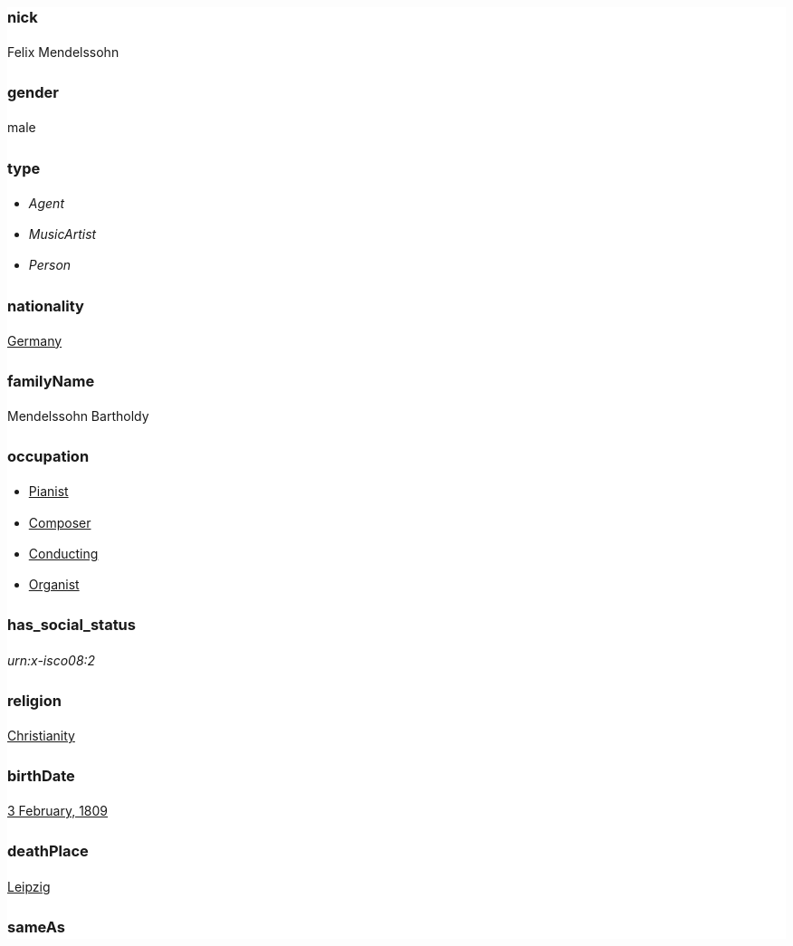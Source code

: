 ### nick


Felix Mendelssohn

### gender


male

### type

 - *Agent*

 - *MusicArtist*

 - *Person*

### nationality


[Germany](#Germany)

### familyName


Mendelssohn Bartholdy

### occupation

 - [Pianist](#Pianist)

 - [Composer](#Composer)

 - [Conducting](#Conducting)

 - [Organist](#Organist)

### has_social_status


*urn:x-isco08:2*

### religion


[Christianity](#Christianity)

### birthDate


[3 February, 1809](#3-February-1809)

### deathPlace


[Leipzig](#Leipzig)

### sameAs
